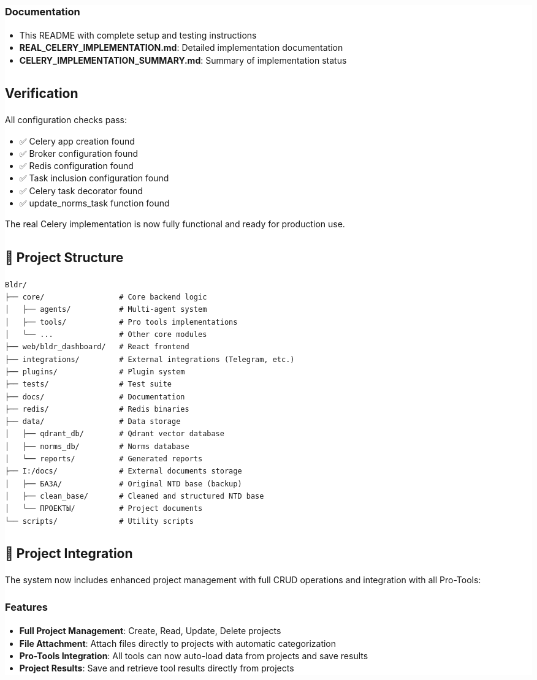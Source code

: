 ### Documentation
- This README with complete setup and testing instructions
- **REAL_CELERY_IMPLEMENTATION.md**: Detailed implementation documentation
- **CELERY_IMPLEMENTATION_SUMMARY.md**: Summary of implementation status

## Verification

All configuration checks pass:
- ✅ Celery app creation found
- ✅ Broker configuration found
- ✅ Redis configuration found
- ✅ Task inclusion configuration found
- ✅ Celery task decorator found
- ✅ update_norms_task function found

The real Celery implementation is now fully functional and ready for production use.

## 📁 Project Structure

```
Bldr/
├── core/                 # Core backend logic
│   ├── agents/           # Multi-agent system
│   ├── tools/            # Pro tools implementations
│   └── ...               # Other core modules
├── web/bldr_dashboard/   # React frontend
├── integrations/         # External integrations (Telegram, etc.)
├── plugins/              # Plugin system
├── tests/                # Test suite
├── docs/                 # Documentation
├── redis/                # Redis binaries
├── data/                 # Data storage
│   ├── qdrant_db/        # Qdrant vector database
│   ├── norms_db/         # Norms database
│   └── reports/          # Generated reports
├── I:/docs/              # External documents storage
│   ├── БАЗА/             # Original NTD base (backup)
│   ├── clean_base/       # Cleaned and structured NTD base
│   └── ПРОЕКТЫ/          # Project documents
└── scripts/              # Utility scripts
```

## 🔄 Project Integration

The system now includes enhanced project management with full CRUD operations and integration with all Pro-Tools:

### Features
- **Full Project Management**: Create, Read, Update, Delete projects
- **File Attachment**: Attach files directly to projects with automatic categorization
- **Pro-Tools Integration**: All tools can now auto-load data from projects and save results
- **Project Results**: Save and retrieve tool results directly from projects
